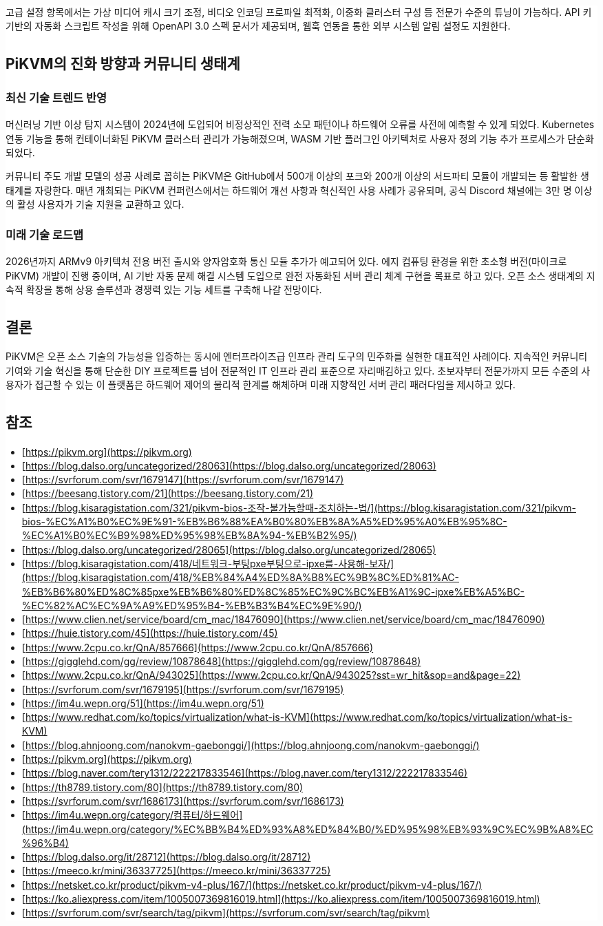 고급 설정 항목에서는 가상 미디어 캐시 크기 조정, 비디오 인코딩 프로파일 최적화, 이중화 클러스터 구성 등 전문가 수준의 튜닝이 가능하다. API 키 기반의 자동화 스크립트 작성을 위해 OpenAPI 3.0 스펙 문서가 제공되며, 웹훅 연동을 통한 외부 시스템 알림 설정도 지원한다.

## PiKVM의 진화 방향과 커뮤니티 생태계

### 최신 기술 트렌드 반영

머신러닝 기반 이상 탐지 시스템이 2024년에 도입되어 비정상적인 전력 소모 패턴이나 하드웨어 오류를 사전에 예측할 수 있게 되었다. Kubernetes 연동 기능을 통해 컨테이너화된 PiKVM 클러스터 관리가 가능해졌으며, WASM 기반 플러그인 아키텍처로 사용자 정의 기능 추가 프로세스가 단순화되었다.

커뮤니티 주도 개발 모델의 성공 사례로 꼽히는 PiKVM은 GitHub에서 500개 이상의 포크와 200개 이상의 서드파티 모듈이 개발되는 등 활발한 생태계를 자랑한다. 매년 개최되는 PiKVM 컨퍼런스에서는 하드웨어 개선 사항과 혁신적인 사용 사례가 공유되며, 공식 Discord 채널에는 3만 명 이상의 활성 사용자가 기술 지원을 교환하고 있다.

### 미래 기술 로드맵

2026년까지 ARMv9 아키텍처 전용 버전 출시와 양자암호화 통신 모듈 추가가 예고되어 있다. 에지 컴퓨팅 환경을 위한 초소형 버전(마이크로 PiKVM) 개발이 진행 중이며, AI 기반 자동 문제 해결 시스템 도입으로 완전 자동화된 서버 관리 체계 구현을 목표로 하고 있다. 오픈 소스 생태계의 지속적 확장을 통해 상용 솔루션과 경쟁력 있는 기능 세트를 구축해 나갈 전망이다.

## 결론

PiKVM은 오픈 소스 기술의 가능성을 입증하는 동시에 엔터프라이즈급 인프라 관리 도구의 민주화를 실현한 대표적인 사례이다. 지속적인 커뮤니티 기여와 기술 혁신을 통해 단순한 DIY 프로젝트를 넘어 전문적인 IT 인프라 관리 표준으로 자리매김하고 있다. 초보자부터 전문가까지 모든 수준의 사용자가 접근할 수 있는 이 플랫폼은 하드웨어 제어의 물리적 한계를 해체하며 미래 지향적인 서버 관리 패러다임을 제시하고 있다.

## 참조

* [https://pikvm.org](https://pikvm.org)
* [https://blog.dalso.org/uncategorized/28063](https://blog.dalso.org/uncategorized/28063)
* [https://svrforum.com/svr/1679147](https://svrforum.com/svr/1679147)
* [https://beesang.tistory.com/21](https://beesang.tistory.com/21)
* [https://blog.kisaragistation.com/321/pikvm-bios-조작-불가능할때-조치하는-법/](https://blog.kisaragistation.com/321/pikvm-bios-%EC%A1%B0%EC%9E%91-%EB%B6%88%EA%B0%80%EB%8A%A5%ED%95%A0%EB%95%8C-%EC%A1%B0%EC%B9%98%ED%95%98%EB%8A%94-%EB%B2%95/)
* [https://blog.dalso.org/uncategorized/28065](https://blog.dalso.org/uncategorized/28065)
* [https://blog.kisaragistation.com/418/네트워크-부팅pxe부팅으로-ipxe를-사용해-보자/](https://blog.kisaragistation.com/418/%EB%84%A4%ED%8A%B8%EC%9B%8C%ED%81%AC-%EB%B6%80%ED%8C%85pxe%EB%B6%80%ED%8C%85%EC%9C%BC%EB%A1%9C-ipxe%EB%A5%BC-%EC%82%AC%EC%9A%A9%ED%95%B4-%EB%B3%B4%EC%9E%90/)
* [https://www.clien.net/service/board/cm_mac/18476090](https://www.clien.net/service/board/cm_mac/18476090)
* [https://huie.tistory.com/45](https://huie.tistory.com/45)
* [https://www.2cpu.co.kr/QnA/857666](https://www.2cpu.co.kr/QnA/857666)
* [https://gigglehd.com/gg/review/10878648](https://gigglehd.com/gg/review/10878648)
* [https://www.2cpu.co.kr/QnA/943025](https://www.2cpu.co.kr/QnA/943025?sst=wr_hit&sop=and&page=22)
* [https://svrforum.com/svr/1679195](https://svrforum.com/svr/1679195)
* [https://im4u.wepn.org/51](https://im4u.wepn.org/51)
* [https://www.redhat.com/ko/topics/virtualization/what-is-KVM](https://www.redhat.com/ko/topics/virtualization/what-is-KVM)
* [https://blog.ahnjoong.com/nanokvm-gaebonggi/](https://blog.ahnjoong.com/nanokvm-gaebonggi/)
* [https://pikvm.org](https://pikvm.org)
* [https://blog.naver.com/tery1312/222217833546](https://blog.naver.com/tery1312/222217833546)
* [https://th8789.tistory.com/80](https://th8789.tistory.com/80)
* [https://svrforum.com/svr/1686173](https://svrforum.com/svr/1686173)
* [https://im4u.wepn.org/category/컴퓨터/하드웨어](https://im4u.wepn.org/category/%EC%BB%B4%ED%93%A8%ED%84%B0/%ED%95%98%EB%93%9C%EC%9B%A8%EC%96%B4)
* [https://blog.dalso.org/it/28712](https://blog.dalso.org/it/28712)
* [https://meeco.kr/mini/36337725](https://meeco.kr/mini/36337725)
* [https://netsket.co.kr/product/pikvm-v4-plus/167/](https://netsket.co.kr/product/pikvm-v4-plus/167/)
* [https://ko.aliexpress.com/item/1005007369816019.html](https://ko.aliexpress.com/item/1005007369816019.html)
* [https://svrforum.com/svr/search/tag/pikvm](https://svrforum.com/svr/search/tag/pikvm)